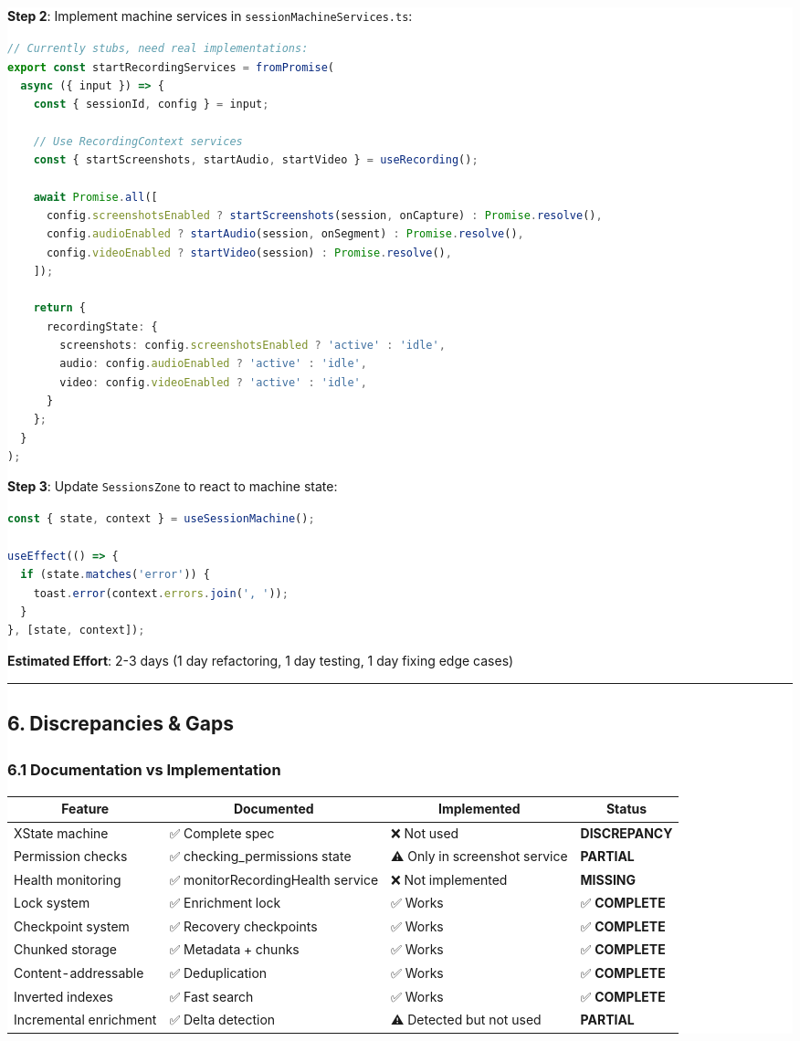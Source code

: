 **Step 2**: Implement machine services in `sessionMachineServices.ts`:

```typescript
// Currently stubs, need real implementations:
export const startRecordingServices = fromPromise(
  async ({ input }) => {
    const { sessionId, config } = input;

    // Use RecordingContext services
    const { startScreenshots, startAudio, startVideo } = useRecording();

    await Promise.all([
      config.screenshotsEnabled ? startScreenshots(session, onCapture) : Promise.resolve(),
      config.audioEnabled ? startAudio(session, onSegment) : Promise.resolve(),
      config.videoEnabled ? startVideo(session) : Promise.resolve(),
    ]);

    return {
      recordingState: {
        screenshots: config.screenshotsEnabled ? 'active' : 'idle',
        audio: config.audioEnabled ? 'active' : 'idle',
        video: config.videoEnabled ? 'active' : 'idle',
      }
    };
  }
);
```

**Step 3**: Update `SessionsZone` to react to machine state:

```typescript
const { state, context } = useSessionMachine();

useEffect(() => {
  if (state.matches('error')) {
    toast.error(context.errors.join(', '));
  }
}, [state, context]);
```

**Estimated Effort**: 2-3 days (1 day refactoring, 1 day testing, 1 day fixing edge cases)

---

## 6. Discrepancies & Gaps

### 6.1 Documentation vs Implementation

| Feature | Documented | Implemented | Status |
|---------|-----------|-------------|--------|
| XState machine | ✅ Complete spec | ❌ Not used | **DISCREPANCY** |
| Permission checks | ✅ checking_permissions state | ⚠️ Only in screenshot service | **PARTIAL** |
| Health monitoring | ✅ monitorRecordingHealth service | ❌ Not implemented | **MISSING** |
| Lock system | ✅ Enrichment lock | ✅ Works | ✅ **COMPLETE** |
| Checkpoint system | ✅ Recovery checkpoints | ✅ Works | ✅ **COMPLETE** |
| Chunked storage | ✅ Metadata + chunks | ✅ Works | ✅ **COMPLETE** |
| Content-addressable | ✅ Deduplication | ✅ Works | ✅ **COMPLETE** |
| Inverted indexes | ✅ Fast search | ✅ Works | ✅ **COMPLETE** |
| Incremental enrichment | ✅ Delta detection | ⚠️ Detected but not used | **PARTIAL** |
